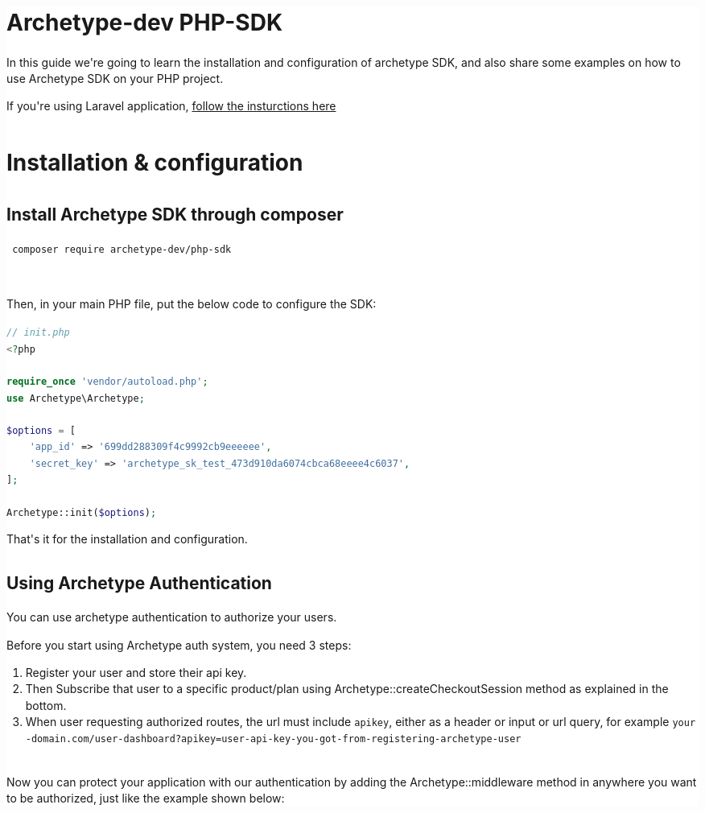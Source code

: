 #  Archetype-dev PHP-SDK 


In this guide we're going to learn the installation and configuration of archetype SDK, and also share some examples on how to use Archetype SDK on your PHP project.

If you're using Laravel application, [follow the insturctions here](https://github.com/ArchetypeAPI/archetype-sdk-laravel-sample)
<br/>

# Installation & configuration

## Install Archetype SDK through composer
```bash 
 composer require archetype-dev/php-sdk 
```
<br/>

Then, in your main PHP file, put the below code to configure the SDK: 

```php
// init.php
<?php 

require_once 'vendor/autoload.php';
use Archetype\Archetype;

$options = [
    'app_id' => '699dd288309f4c9992cb9eeeeee',
    'secret_key' => 'archetype_sk_test_473d910da6074cbca68eeee4c6037',
];

Archetype::init($options);
```

That's it for the installation and configuration.
<br/>

## Using Archetype Authentication
You can use archetype authentication to authorize your users.
 
 Before you start using Archetype auth system, you need 3 steps:
 1. Register your user and store their api key. 
 2. Then Subscribe that user to a specific product/plan using Archetype::createCheckoutSession method as explained in the bottom.
 3. When user requesting authorized routes, the url must include `apikey`, either as a header or input or url query, for example ``your-domain.com/user-dashboard?apikey=user-api-key-you-got-from-registering-archetype-user``

 <br/>
 Now you can protect your application with our authentication by adding the Archetype::middleware method in anywhere you want to be authorized, just like the example shown below:
 